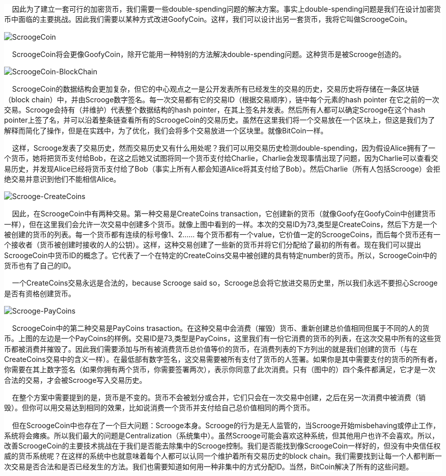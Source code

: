 &nbsp;&nbsp;&nbsp;&nbsp;因此为了建立一套可行的加密货币，我们需要一些double-spending问题的解决方案。事实上double-spending问题是我们在设计加密货币中面临的主要挑战。因此我们需要以某种方式改进GoofyCoin。这样，我们可以设计出另一套货币，我将它叫做ScroogeCoin。

![ScroogeCoin](/images/Bitcoin/ScroogeCoin.jpg)

&nbsp;&nbsp;&nbsp;&nbsp;ScroogeCoin将会更像GoofyCoin，除开它能用一种特别的方法解决double-spending问题。这种货币是被Scrooge创造的。

![ScroogeCoin-BlockChain](/images/Bitcoin/ScroogeCoin-BlockChain.jpg)

&nbsp;&nbsp;&nbsp;&nbsp;ScroogeCoin的数据结构会更加复杂，但它的中心观点之一是公开发表所有已经发生的交易的历史，交易历史将存储在一条区块链（block chain）中，并由Scrooge数字签名。每一次交易都有它的交易ID（根据交易顺序），链中每个元素的hash pointer 在它之前的一次交易。Scrooge会持有（并维护）代表整个数据结构的hash pointer，在其上签名并发表。然后所有人都可以确定Scrooge在这个hash pointer上签了名，并可以沿着整条链查看所有的ScroogeCoin的交易历史。虽然在这里我们将一个交易放在一个区块上，但这是我们为了解释而简化了操作，但是在实践中，为了优化，我们会将多个交易放进一个区块里。就像BitCoin一样。

&nbsp;&nbsp;&nbsp;&nbsp;这样，Scrooge发表了交易历史，然而交易历史又有什么用处呢？我们可以用交易历史检测double-spending，因为假设Alice拥有了一个货币，她将把货币支付给Bob，在这之后她又试图将同一个货币支付给Charlie，Charlie会发现事情出现了问题，因为Charlie可以查看交易历史，并发现Alice已经将货币支付给了Bob（事实上所有人都会知道Alice将其支付给了Bob）。然后Charlie（所有人包括Scrooge）会拒绝交易并意识到他们不能相信Alice。

![Scrooge-CreateCoins](/images/Bitcoin/Scrooge-CreateCoins.jpg)

&nbsp;&nbsp;&nbsp;&nbsp;因此，在ScroogeCoin中有两种交易。第一种交易是CreateCoins transaction，它创建新的货币（就像Goofy在GoofyCoin中创建货币一样），但在这里我们会允许一次交易中创建多个货币。就像上图中看到的一样。本次的交易ID为73,类型是CreateCoins，然后下方是一个被创建的货币的列表。每一个货币都有连续的标号像1、2…… 每个货币都有一个value，它价值一定的ScroogeCoins，而后每个货币还有一个接收者（货币被创建时接收的人的公钥）。这样，这种交易创建了一些新的货币并将它们分配给了最初的所有者。现在我们可以提出ScroogeCoin中货币ID的概念了。它代表了一个在特定的CreateCoins交易中被创建的具有特定number的货币。所以，ScroogeCoin中的货币也有了自己的ID。

&nbsp;&nbsp;&nbsp;&nbsp;一个CreateCoins交易永远是合法的，because Scrooge said so，Scrooge总会将它放进交易历史里，所以我们永远不要担心Scrooge是否有资格创建货币。

![Scrooge-PayCoins](/images/Bitcoin/Scrooge-PayCoins.jpg)

&nbsp;&nbsp;&nbsp;&nbsp;ScroogeCoin中的第二种交易是PayCoins trasaction。在这种交易中会消费（摧毁）货币、重新创建总价值相同但属于不同的人的货币。上图的左边是一个PayCoins的样例。交易ID是73,类型是PayCoins，这里我们有一份它消费的货币的列表，在这次交易中所有的这些货币都被消费并摧毁了。因此我们需要添加与所有被消费货币总价值等价的货币，在消费列表的下方列出的就是我们创建的货币（与在CreateCoins交易中的含义一样）。在最低部有数字签名，这交易需要被所有支付了货币的人签署。如果你是其中需要支付的货币的所有者，你需要在其上数字签名（如果你拥有两个货币，你需要签署两次），表示你同意了此次消费。只有（图中的）四个条件都满足，它才是一次合法的交易，才会被Scrooge写入交易历史。

&nbsp;&nbsp;&nbsp;&nbsp;在整个方案中需要提到的是，货币是不变的。货币不会被划分或合并，它们只会在一次交易中创建，之后在另一次消费中被消费（销毁）。但你可以用交易达到相同的效果，比如说消费一个货币并支付给自己总价值相同的两个货币。

&nbsp;&nbsp;&nbsp;&nbsp;但在ScroogeCoin中也存在了一个巨大问题：Scrooge本身。Scrooge的行为是无人监管的，当Scrooge开始misbehaving或停止工作，系统将会瘫痪。所以我们最大的问题是Centralization（系统集中）。虽然Scrooge可能会喜欢这种系统，但其他用户也许不会喜欢。所以，改善ScroogeCoin的主要技术挑战在于我们是否能去除集中的Scrooge控制。我们是否能找到像ScroogeCoin一样好的，但没有中央信任权威的货币系统呢？在这样的系统中也就意味着每个人都可以认同一个维护着所有交易历史的block chain。我们需要找到让每一个人都判断一次交易是否合法和是否已经发生的方法。我们也需要知道如何用一种非集中的方式分配ID。当然，BitCoin解决了所有的这些问题。





















